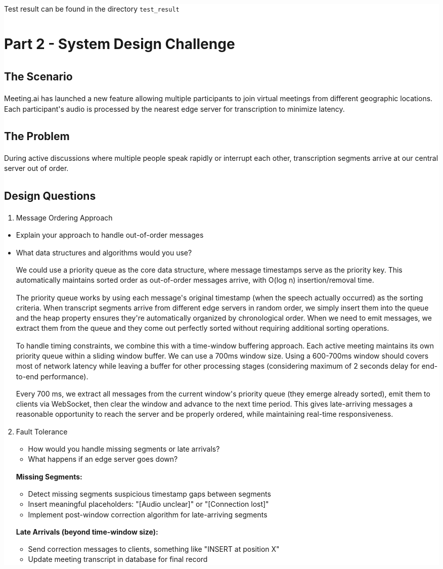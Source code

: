 Test result can be found in the directory `test_result`

# Part 2 - System Design Challenge

## The Scenario

Meeting.ai has launched a new feature allowing multiple participants to join virtual meetings from different geographic locations. Each participant's audio is processed by the nearest edge server for transcription to minimize latency.

## The Problem

During active discussions where multiple people speak rapidly or interrupt each
other, transcription segments arrive at our central server out of order.

## Design Questions

1. Message Ordering Approach

- Explain your approach to handle out-of-order messages
- What data structures and algorithms would you use?

  We could use a priority queue as the core data structure, where message timestamps serve as the priority key. This automatically maintains sorted order as out-of-order messages arrive, with O(log n) insertion/removal time.

  The priority queue works by using each message's original timestamp (when the speech actually occurred) as the sorting criteria. When transcript segments arrive from different edge servers in random order, we simply insert them into the queue and the heap property ensures they're automatically organized by chronological order. When we need to emit messages, we extract them from the queue and they come out perfectly sorted without requiring additional sorting operations.

  To handle timing constraints, we combine this with a time-window buffering approach. Each active meeting maintains its own priority queue within a sliding window buffer. We can use a 700ms window size. Using a 600-700ms window should covers most of network latency while leaving a buffer for other processing stages (considering maximum of 2 seconds delay for end-to-end performance).

  Every 700 ms, we extract all messages from the current window's priority queue (they emerge already sorted), emit them to clients via WebSocket, then clear the window and advance to the next time period. This gives late-arriving messages a reasonable opportunity to reach the server and be properly ordered, while maintaining real-time responsiveness.

2. Fault Tolerance
   - How would you handle missing segments or late arrivals?
   - What happens if an edge server goes down?

   **Missing Segments:**
   - Detect missing segments suspicious timestamp gaps between segments
   - Insert meaningful placeholders: "[Audio unclear]" or "[Connection lost]"
   - Implement post-window correction algorithm for late-arriving segments

   **Late Arrivals (beyond time-window size):**
   - Send correction messages to clients, something like "INSERT at position X"
   - Update meeting transcript in database for final record
